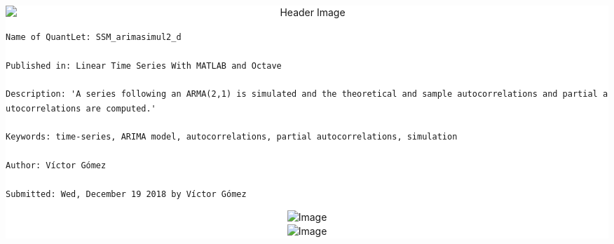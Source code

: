 <div style="margin: 0; padding: 0; text-align: center; border: none;">
<a href="https://quantlet.com" target="_blank" style="text-decoration: none; border: none;">
<img src="https://github.com/StefanGam/test-repo/blob/main/quantlet_design.png?raw=true" alt="Header Image" width="100%" style="margin: 0; padding: 0; display: block; border: none;" />
</a>
</div>

```
Name of QuantLet: SSM_arimasimul2_d

Published in: Linear Time Series With MATLAB and Octave

Description: 'A series following an ARMA(2,1) is simulated and the theoretical and sample autocorrelations and partial autocorrelations are computed.'

Keywords: time-series, ARIMA model, autocorrelations, partial autocorrelations, simulation

Author: Víctor Gómez

Submitted: Wed, December 19 2018 by Víctor Gómez

```
<div align="center">
<img src="https://raw.githubusercontent.com/QuantLet/ssmmatlab/master/SSM_arimasimul2_d/arimasimul2.png" alt="Image" />
</div>

<div align="center">
<img src="https://raw.githubusercontent.com/QuantLet/ssmmatlab/master/SSM_arimasimul2_d/arma21.png" alt="Image" />
</div>

